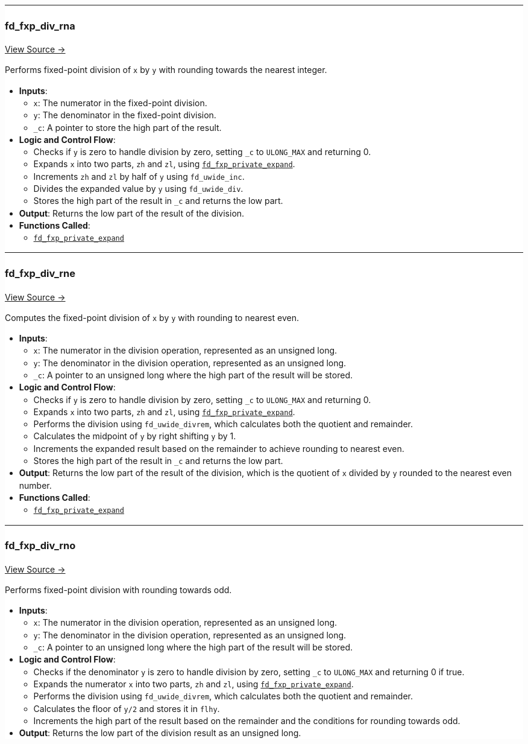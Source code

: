 
---
### fd\_fxp\_div\_rna
[View Source →](<../../../../../src/util/math/fd_fxp.h#L512>)

Performs fixed-point division of `x` by `y` with rounding towards the nearest integer.
- **Inputs**:
    - `x`: The numerator in the fixed-point division.
    - `y`: The denominator in the fixed-point division.
    - `_c`: A pointer to store the high part of the result.
- **Logic and Control Flow**:
    - Checks if `y` is zero to handle division by zero, setting `_c` to `ULONG_MAX` and returning 0.
    - Expands `x` into two parts, `zh` and `zl`, using [`fd_fxp_private_expand`](<#fd_fxp_private_expand>).
    - Increments `zh` and `zl` by half of `y` using `fd_uwide_inc`.
    - Divides the expanded value by `y` using `fd_uwide_div`.
    - Stores the high part of the result in `_c` and returns the low part.
- **Output**: Returns the low part of the result of the division.
- **Functions Called**:
    - [`fd_fxp_private_expand`](<#fd_fxp_private_expand>)


---
### fd\_fxp\_div\_rne
[View Source →](<../../../../../src/util/math/fd_fxp.h#L553>)

Computes the fixed-point division of `x` by `y` with rounding to nearest even.
- **Inputs**:
    - `x`: The numerator in the division operation, represented as an unsigned long.
    - `y`: The denominator in the division operation, represented as an unsigned long.
    - `_c`: A pointer to an unsigned long where the high part of the result will be stored.
- **Logic and Control Flow**:
    - Checks if `y` is zero to handle division by zero, setting `_c` to `ULONG_MAX` and returning 0.
    - Expands `x` into two parts, `zh` and `zl`, using [`fd_fxp_private_expand`](<#fd_fxp_private_expand>).
    - Performs the division using `fd_uwide_divrem`, which calculates both the quotient and remainder.
    - Calculates the midpoint of `y` by right shifting `y` by 1.
    - Increments the expanded result based on the remainder to achieve rounding to nearest even.
    - Stores the high part of the result in `_c` and returns the low part.
- **Output**: Returns the low part of the result of the division, which is the quotient of `x` divided by `y` rounded to the nearest even number.
- **Functions Called**:
    - [`fd_fxp_private_expand`](<#fd_fxp_private_expand>)


---
### fd\_fxp\_div\_rno
[View Source →](<../../../../../src/util/math/fd_fxp.h#L576>)

Performs fixed-point division with rounding towards odd.
- **Inputs**:
    - `x`: The numerator in the division operation, represented as an unsigned long.
    - `y`: The denominator in the division operation, represented as an unsigned long.
    - `_c`: A pointer to an unsigned long where the high part of the result will be stored.
- **Logic and Control Flow**:
    - Checks if the denominator `y` is zero to handle division by zero, setting `_c` to `ULONG_MAX` and returning 0 if true.
    - Expands the numerator `x` into two parts, `zh` and `zl`, using [`fd_fxp_private_expand`](<#fd_fxp_private_expand>).
    - Performs the division using `fd_uwide_divrem`, which calculates both the quotient and remainder.
    - Calculates the floor of `y/2` and stores it in `flhy`.
    - Increments the high part of the result based on the remainder and the conditions for rounding towards odd.
- **Output**: Returns the low part of the division result as an unsigned long.